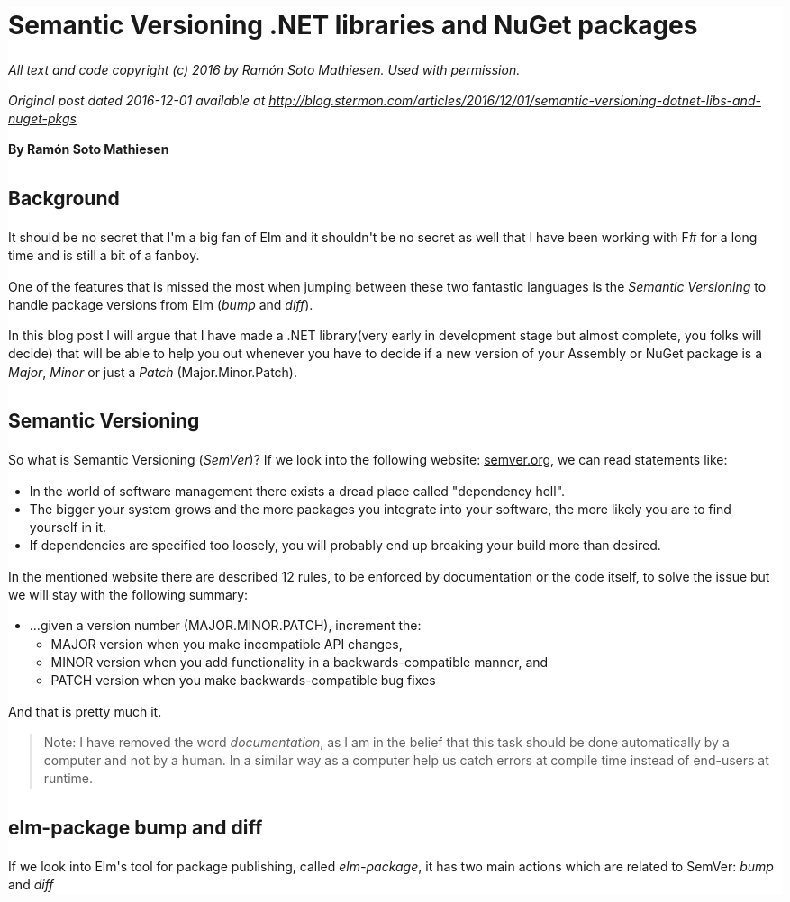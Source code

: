 
# Semantic Versioning .NET libraries and NuGet packages #

*All text and code copyright (c) 2016 by Ramón Soto Mathiesen. Used with permission.*

*Original post dated 2016-12-01 available at http://blog.stermon.com/articles/2016/12/01/semantic-versioning-dotnet-libs-and-nuget-pkgs*

**By Ramón Soto Mathiesen**


## Background

It should be no secret that I'm a big fan of Elm and it shouldn't be no secret as well that I have been working with F# for a long time and is still a bit of a fanboy.

One of the features that is missed the most when jumping between these two fantastic languages is the *Semantic Versioning* to handle package versions from Elm (*bump* and *diff*).

In this blog post I will argue that I have made a .NET library(very early in development stage but almost complete,
you folks will decide) that will be able to help you out whenever you have to decide if a new version of your Assembly or NuGet package is a *Major*, *Minor* or just a *Patch* (Major.Minor.Patch).

## Semantic Versioning

So what is Semantic Versioning (*SemVer*)? If we look into the following website: [semver.org](http://semver.org/), we can read statements like:

* In the world of software management there exists a dread place called "dependency hell".
* The bigger your system grows and the more packages you integrate into your software, the more likely you are to find yourself in it.
* If dependencies are specified too loosely, you will probably end up breaking your build more than desired.

In the mentioned website there are described 12 rules, to be enforced by documentation or the code itself, to solve the issue but we will stay with the following summary:

* ...given a version number (MAJOR.MINOR.PATCH), increment the:
  * MAJOR version when you make incompatible API changes,
  * MINOR version when you add functionality in a backwards-compatible manner, and
  * PATCH version when you make backwards-compatible bug fixes

And that is pretty much it.

> Note: I have removed the word *documentation*, as I am in the belief that this task should be done automatically by a computer and not by a human.
  In a similar way as a computer help us catch errors at compile time instead of end-users at runtime.

## elm-package bump and diff

If we look into Elm's tool for package publishing, called *elm-package*, it has two main actions which are related to SemVer: *bump* and *diff*
